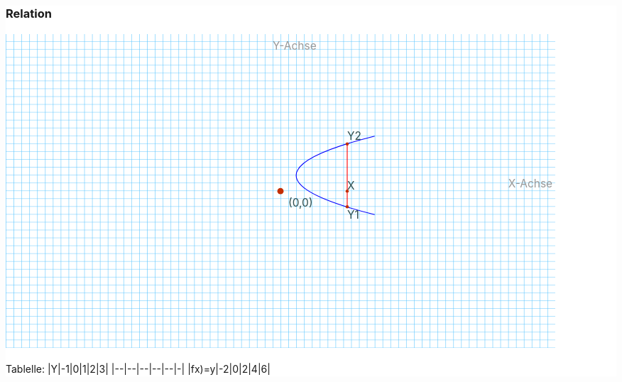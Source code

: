 </div>

### Relation

<div style="width:90%">
<svg viewbox="0 0 700 400">
	<defs>
			<pattern id="grid" patternUnits="userSpaceOnUse" width="10" height="10" x="0" y="0">
				<path d="M0,0 v10 h10" stroke="#57c4ff" fill="none" />
             </pattern>
			<!-- eine Pfeilspitze -->
			<marker id="markerArrow" markerWidth="130" markerHeight="13" refx="2" refy="6" orient="auto">
				<path d="M0,2 l8,4 l-8,4" fill="none" stroke="#999" stroke-width="1" /> 
            </marker>
		</defs>
		<!-- Karo-Muster -->
		<rect x="0" y="0" width="700" height="400" fill="url(#grid)"></rect>
		<!-- Ursprungspunkt -->
		<circle cx="350" cy="200" r="4" fill="#c32e04"></circle>
		<!-- X-Achse -->
		<path class="axis" id="x-axis" d="M0,200 h695" />
		<!-- Y-Achse -->
		<path class="axis" id="y-axis" d="M350,400 v-395" />
		<!-- Linie des Funktionsgraphen -->
		<!-- <path id="functionGraph" d="M140,400 L540,0" stroke="#0f0" /> -->
		<!-- Beschriftung des Ursprungspunktes -->
		<text x="360" y="220" fill="darkslategray">(0,0)</text>
		<!-- Beschriftung X-Achse -->
		<text id="x-label" x="640" y="195" fill="#999">X-Achse</text>
		<!-- Beschriftung Y-Achse -->
		<text id="y-label" x="340" y="20" fill="#999">Y-Achse</text>
		<!-- Beschriftung des Funktionsgraphen -->
		<!-- <text>
			<textPath id="graph-label" fill="#0f0" startOffset="20" xlink:href="#functionGraph">f(x)=x+1</textPath>
		</text> -->
        <path d="M 470 130 q -200 50 0 100" stroke="blue" stroke-width="1" fill="none" />
        <path stroke="red" id="y-axis" d="M435,140 v80" />
		<circle cx="435" cy="140" r="2" fill="#c32e04"></circle>
		<circle cx="435" cy="220" r="2" fill="#c32e04"></circle>
		<circle cx="435" cy="200" r="2" fill="#c32e04"></circle>
		<text x="435" y="198" fill="darkslategray">X</text>
		<text x="435" y="235" fill="darkslategray">Y1</text>
		<text x="435" y="135" fill="darkslategray">Y2</text>
</svg>
</div>

<iframe src="https://www.geogebra.org/calculator/rn5dnvqe?embed" width="90%" height="600" allowfullscreen style="border: 1px solid #e4e4e4;border-radius: 4px;" frameborder="0"></iframe>

Tablelle:
|Y|-1|0|1|2|3|
|--|--|--|--|--|-|
|fx)=y|-2|0|2|4|6|
